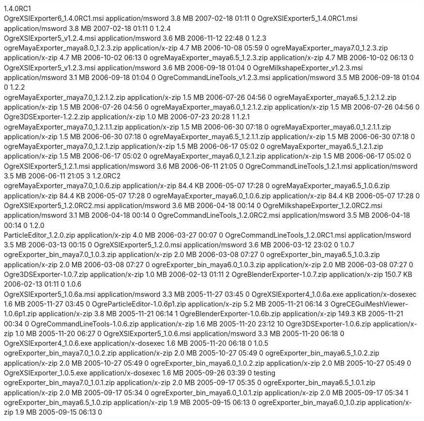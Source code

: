 1.4.0RC1    
OgreXSIExporter6_1.4.0RC1.msi application/msword 3.8 MB 2007-02-18 01:11 0
OgreXSIExporter5_1.4.0RC1.msi application/msword 3.8 MB 2007-02-18 01:11 0
1.2.4    
OgreXSIExporter5_v1.2.4.msi application/msword 3.6 MB 2006-11-12 22:48 0
1.2.3    
ogreMayaExporter_maya8.0_1.2.3.zip application/x-zip 4.7 MB 2006-10-08 05:59 0
ogreMayaExporter_maya7.0_1.2.3.zip application/x-zip 4.7 MB 2006-10-02 06:13 0
ogreMayaExporter_maya6.5_1.2.3.zip application/x-zip 4.7 MB 2006-10-02 06:13 0
OgreXSIExporter5_v1.2.3.msi application/msword 3.6 MB 2006-09-18 01:04 0
OgreMilkshapeExporter_v1.2.3.msi application/msword 3.1 MB 2006-09-18 01:04 0
OgreCommandLineTools_v1.2.3.msi application/msword 3.5 MB 2006-09-18 01:04 0
1.2.2    
ogreMayaExporter_maya7.0_1.2.1.2.zip application/x-zip 1.5 MB 2006-07-26 04:56 0
ogreMayaExporter_maya6.5_1.2.1.2.zip application/x-zip 1.5 MB 2006-07-26 04:56 0
ogreMayaExporter_maya6.0_1.2.1.2.zip application/x-zip 1.5 MB 2006-07-26 04:56 0
Ogre3DSExporter-1.2.2.zip application/x-zip 1.0 MB 2006-07-23 20:28 1
1.2.1    
ogreMayaExporter_maya7.0_1.2.1.1.zip application/x-zip 1.5 MB 2006-06-30 07:18 0
ogreMayaExporter_maya6.0_1.2.1.1.zip application/x-zip 1.5 MB 2006-06-30 07:18 0
ogreMayaExporter_maya6.5_1.2.1.1.zip application/x-zip 1.5 MB 2006-06-30 07:18 0
ogreMayaExporter_maya7.0_1.2.1.zip application/x-zip 1.5 MB 2006-06-17 05:02 0
ogreMayaExporter_maya6.5_1.2.1.zip application/x-zip 1.5 MB 2006-06-17 05:02 0
ogreMayaExporter_maya6.0_1.2.1.zip application/x-zip 1.5 MB 2006-06-17 05:02 0
OgreXSIExporter5_1.2.1.msi application/msword 3.6 MB 2006-06-11 21:05 0
OgreCommandLineTools_1.2.1.msi application/msword 3.5 MB 2006-06-11 21:05 3
1.2.0RC2    
ogreMayaExporter_maya7.0_1.0.6.zip application/x-zip 84.4 KB 2006-05-07 17:28 0
ogreMayaExporter_maya6.5_1.0.6.zip application/x-zip 84.4 KB 2006-05-07 17:28 0
ogreMayaExporter_maya6.0_1.0.6.zip application/x-zip 84.4 KB 2006-05-07 17:28 0
OgreXSIExporter5_1.2.0RC2.msi application/msword 3.6 MB 2006-04-18 00:14 0
OgreMilkshapeExporter_1.2.0RC2.msi application/msword 3.1 MB 2006-04-18 00:14 0
OgreCommandLineTools_1.2.0RC2.msi application/msword 3.5 MB 2006-04-18 00:14 0
1.2.0    
ParticleEditor_1.2.0.zip application/x-zip 4.0 MB 2006-03-27 00:07 0
OgreCommandLineTools_1.2.0RC1.msi application/msword 3.5 MB 2006-03-13 00:15 0
OgreXSIExporter5_1.2.0.msi application/msword 3.6 MB 2006-03-12 23:02 0
1.0.7    
ogreExporter_bin_maya7.0_1.0.3.zip application/x-zip 2.0 MB 2006-03-08 07:27 0
ogreExporter_bin_maya6.5_1.0.3.zip application/x-zip 2.0 MB 2006-03-08 07:27 0
ogreExporter_bin_maya6.0_1.0.3.zip application/x-zip 2.0 MB 2006-03-08 07:27 0
Ogre3DSExporter-1.0.7.zip application/x-zip 1.0 MB 2006-02-13 01:11 2
OgreBlenderExporter-1.0.7.zip application/x-zip 150.7 KB 2006-02-13 01:11 0
1.0.6    
OgreXSIExporter5_1.0.6a.msi application/msword 3.3 MB 2005-11-27 03:45 0
OgreXSIExporter4_1.0.6a.exe application/x-dosexec 1.6 MB 2005-11-27 03:45 0
OgreParticleEditor-1.0.6p1.zip application/x-zip 5.2 MB 2005-11-21 06:14 3
OgreCEGuiMeshViewer-1.0.6p1.zip application/x-zip 3.8 MB 2005-11-21 06:14 1
OgreBlenderExporter-1.0.6b.zip application/x-zip 149.3 KB 2005-11-21 00:34 0
OgreCommandLineTools-1.0.6.zip application/x-zip 1.6 MB 2005-11-20 23:12 10
Ogre3DSExporter-1.0.6.zip application/x-zip 1.0 MB 2005-11-20 06:27 0
OgreXSIExporter5_1.0.6.msi application/msword 3.3 MB 2005-11-20 06:18 0
OgreXSIExporter4_1.0.6.exe application/x-dosexec 1.6 MB 2005-11-20 06:18 0
1.0.5    
ogreExporter_bin_maya7.0_1.0.2.zip application/x-zip 2.0 MB 2005-10-27 05:49 0
ogreExporter_bin_maya6.5_1.0.2.zip application/x-zip 2.0 MB 2005-10-27 05:49 0
ogreExporter_bin_maya6.0_1.0.2.zip application/x-zip 2.0 MB 2005-10-27 05:49 0
OgreXSIExporter_1.0.5.exe application/x-dosexec 1.6 MB 2005-09-26 03:39 0
testing    
ogreExporter_bin_maya7.0_1.0.1.zip application/x-zip 2.0 MB 2005-09-17 05:35 0
ogreExporter_bin_maya6.5_1.0.1.zip application/x-zip 2.0 MB 2005-09-17 05:34 0
ogreExporter_bin_maya6.0_1.0.1.zip application/x-zip 2.0 MB 2005-09-17 05:34 1
ogreExporter_bin_maya6.5_1.0.zip application/x-zip 1.9 MB 2005-09-15 06:13 0
ogreExporter_bin_maya6.0_1.0.zip application/x-zip 1.9 MB 2005-09-15 06:13 0